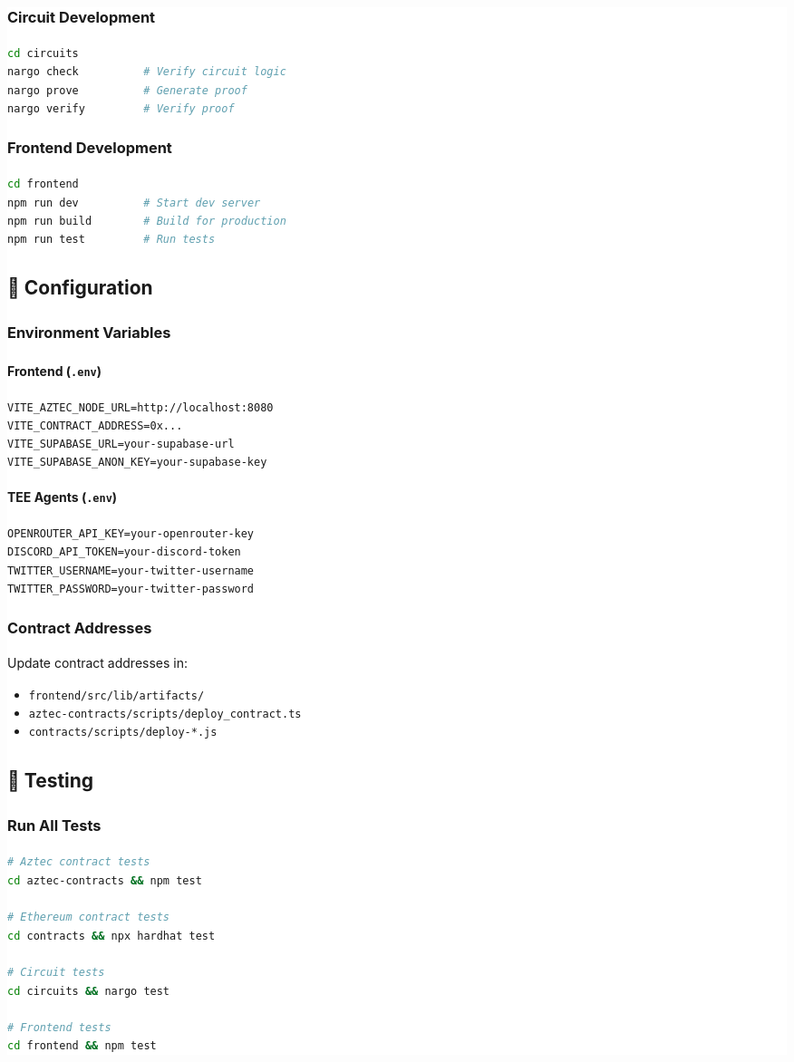 ### Circuit Development

```bash
cd circuits
nargo check          # Verify circuit logic
nargo prove          # Generate proof
nargo verify         # Verify proof
```

### Frontend Development

```bash
cd frontend
npm run dev          # Start dev server
npm run build        # Build for production
npm run test         # Run tests
```

## 🔧 Configuration

### Environment Variables

#### Frontend (`.env`)

```env
VITE_AZTEC_NODE_URL=http://localhost:8080
VITE_CONTRACT_ADDRESS=0x...
VITE_SUPABASE_URL=your-supabase-url
VITE_SUPABASE_ANON_KEY=your-supabase-key
```

#### TEE Agents (`.env`)

```env
OPENROUTER_API_KEY=your-openrouter-key
DISCORD_API_TOKEN=your-discord-token
TWITTER_USERNAME=your-twitter-username
TWITTER_PASSWORD=your-twitter-password
```

### Contract Addresses

Update contract addresses in:

- `frontend/src/lib/artifacts/`
- `aztec-contracts/scripts/deploy_contract.ts`
- `contracts/scripts/deploy-*.js`

## 🧪 Testing

### Run All Tests

```bash
# Aztec contract tests
cd aztec-contracts && npm test

# Ethereum contract tests
cd contracts && npx hardhat test

# Circuit tests
cd circuits && nargo test

# Frontend tests
cd frontend && npm test
```
